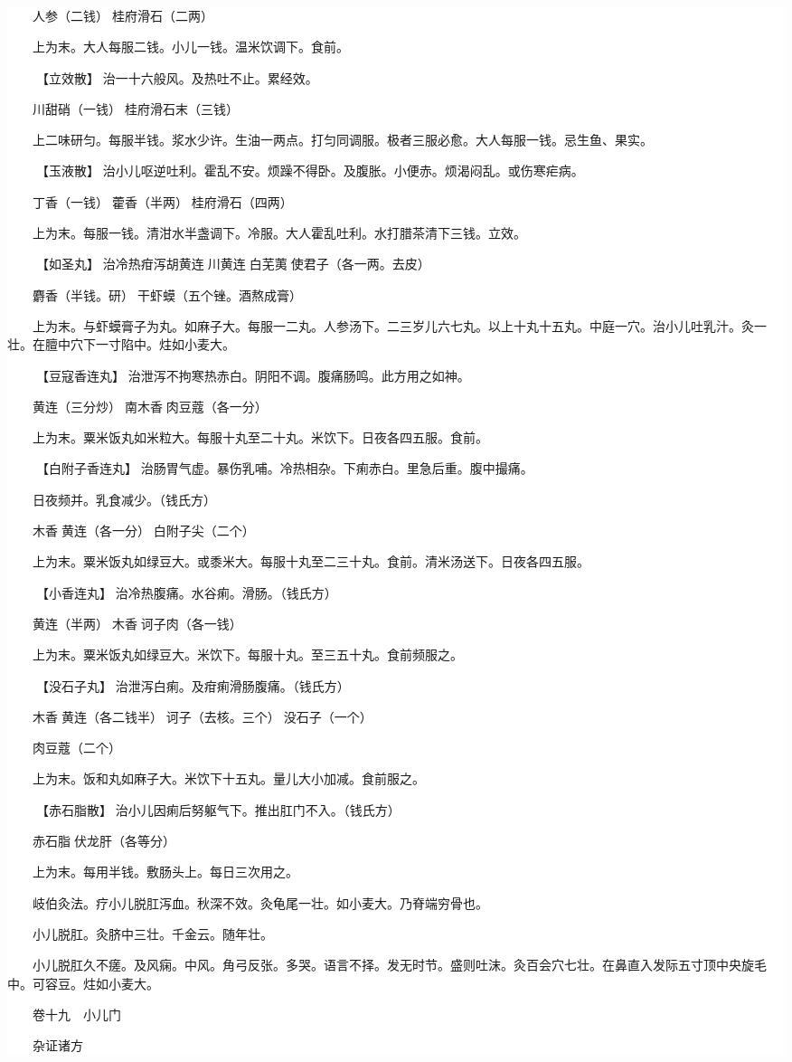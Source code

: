 
　　人参（二钱） 桂府滑石（二两）

　　上为末。大人每服二钱。小儿一钱。温米饮调下。食前。

　　 【立效散】 治一十六般风。及热吐不止。累经效。

　　川甜硝（一钱） 桂府滑石末（三钱）

　　上二味研匀。每服半钱。浆水少许。生油一两点。打匀同调服。极者三服必愈。大人每服一钱。忌生鱼、果实。

　　 【玉液散】 治小儿呕逆吐利。霍乱不安。烦躁不得卧。及腹胀。小便赤。烦渴闷乱。或伤寒疟病。

　　丁香（一钱） 藿香（半两） 桂府滑石（四两）

　　上为末。每服一钱。清泔水半盏调下。冷服。大人霍乱吐利。水打腊茶清下三钱。立效。

　　 【如圣丸】 治冷热疳泻胡黄连 川黄连 白芜荑 使君子（各一两。去皮）

　　麝香（半钱。研） 干虾蟆（五个锉。酒熬成膏）

　　上为末。与虾蟆膏子为丸。如麻子大。每服一二丸。人参汤下。二三岁儿六七丸。以上十丸十五丸。中庭一穴。治小儿吐乳汁。灸一壮。在膻中穴下一寸陷中。炷如小麦大。

　　 【豆寇香连丸】 治泄泻不拘寒热赤白。阴阳不调。腹痛肠鸣。此方用之如神。

　　黄连（三分炒） 南木香 肉豆蔻（各一分）

　　上为末。粟米饭丸如米粒大。每服十丸至二十丸。米饮下。日夜各四五服。食前。

　　 【白附子香连丸】 治肠胃气虚。暴伤乳哺。冷热相杂。下痢赤白。里急后重。腹中撮痛。

　　日夜频并。乳食减少。（钱氏方）

　　木香 黄连（各一分） 白附子尖（二个）

　　上为末。粟米饭丸如绿豆大。或黍米大。每服十丸至二三十丸。食前。清米汤送下。日夜各四五服。

　　 【小香连丸】 治冷热腹痛。水谷痢。滑肠。（钱氏方）

　　黄连（半两） 木香 诃子肉（各一钱）

　　上为末。粟米饭丸如绿豆大。米饮下。每服十丸。至三五十丸。食前频服之。

　　 【没石子丸】 治泄泻白痢。及疳痢滑肠腹痛。（钱氏方）

　　木香 黄连（各二钱半） 诃子（去核。三个） 没石子（一个）

　　肉豆蔻（二个）

　　上为末。饭和丸如麻子大。米饮下十五丸。量儿大小加减。食前服之。

　　 【赤石脂散】 治小儿因痢后努躯气下。推出肛门不入。（钱氏方）

　　赤石脂 伏龙肝（各等分）

　　上为末。每用半钱。敷肠头上。每日三次用之。

　　岐伯灸法。疗小儿脱肛泻血。秋深不效。灸龟尾一壮。如小麦大。乃脊端穷骨也。

　　小儿脱肛。灸脐中三壮。千金云。随年壮。

　　小儿脱肛久不瘥。及风痫。中风。角弓反张。多哭。语言不择。发无时节。盛则吐沫。灸百会穴七壮。在鼻直入发际五寸顶中央旋毛中。可容豆。炷如小麦大。

　　卷十九　小儿门

　　杂证诸方
